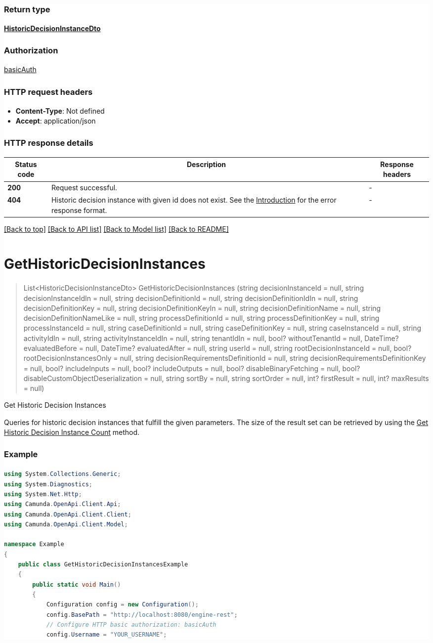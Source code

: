 ### Return type

[**HistoricDecisionInstanceDto**](HistoricDecisionInstanceDto.md)

### Authorization

[basicAuth](../README.md#basicAuth)

### HTTP request headers

 - **Content-Type**: Not defined
 - **Accept**: application/json


### HTTP response details
| Status code | Description | Response headers |
|-------------|-------------|------------------|
| **200** | Request successful. |  -  |
| **404** | Historic decision instance with given id does not exist. See the [Introduction](https://docs.camunda.org/manual/7.21/reference/rest/overview/#error-handling) for the error response format. |  -  |

[[Back to top]](#) [[Back to API list]](../README.md#documentation-for-api-endpoints) [[Back to Model list]](../README.md#documentation-for-models) [[Back to README]](../README.md)

<a id="gethistoricdecisioninstances"></a>
# **GetHistoricDecisionInstances**
> List&lt;HistoricDecisionInstanceDto&gt; GetHistoricDecisionInstances (string decisionInstanceId = null, string decisionInstanceIdIn = null, string decisionDefinitionId = null, string decisionDefinitionIdIn = null, string decisionDefinitionKey = null, string decisionDefinitionKeyIn = null, string decisionDefinitionName = null, string decisionDefinitionNameLike = null, string processDefinitionId = null, string processDefinitionKey = null, string processInstanceId = null, string caseDefinitionId = null, string caseDefinitionKey = null, string caseInstanceId = null, string activityIdIn = null, string activityInstanceIdIn = null, string tenantIdIn = null, bool? withoutTenantId = null, DateTime? evaluatedBefore = null, DateTime? evaluatedAfter = null, string userId = null, string rootDecisionInstanceId = null, bool? rootDecisionInstancesOnly = null, string decisionRequirementsDefinitionId = null, string decisionRequirementsDefinitionKey = null, bool? includeInputs = null, bool? includeOutputs = null, bool? disableBinaryFetching = null, bool? disableCustomObjectDeserialization = null, string sortBy = null, string sortOrder = null, int? firstResult = null, int? maxResults = null)

Get Historic Decision Instances

Queries for historic decision instances that fulfill the given parameters.  The size of the result set can be retrieved by using the  [Get Historic Decision Instance Count](https://docs.camunda.org/manual/7.21/reference/rest/history/decision-instance/get-decision-instance-query-count/)  method.

### Example
```csharp
using System.Collections.Generic;
using System.Diagnostics;
using System.Net.Http;
using Camunda.OpenApi.Client.Api;
using Camunda.OpenApi.Client.Client;
using Camunda.OpenApi.Client.Model;

namespace Example
{
    public class GetHistoricDecisionInstancesExample
    {
        public static void Main()
        {
            Configuration config = new Configuration();
            config.BasePath = "http://localhost:8080/engine-rest";
            // Configure HTTP basic authorization: basicAuth
            config.Username = "YOUR_USERNAME";
```